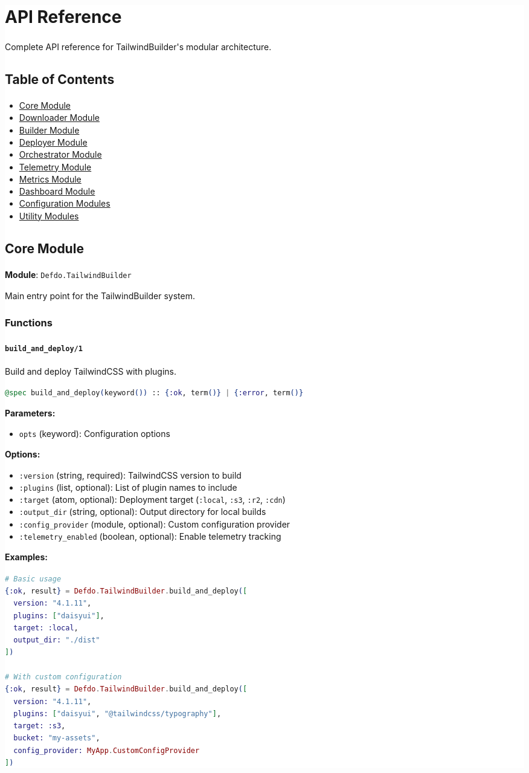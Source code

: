 # API Reference

Complete API reference for TailwindBuilder's modular architecture.

## Table of Contents

- [Core Module](#core-module)
- [Downloader Module](#downloader-module)
- [Builder Module](#builder-module)
- [Deployer Module](#deployer-module)
- [Orchestrator Module](#orchestrator-module)
- [Telemetry Module](#telemetry-module)
- [Metrics Module](#metrics-module)
- [Dashboard Module](#dashboard-module)
- [Configuration Modules](#configuration-modules)
- [Utility Modules](#utility-modules)

## Core Module

**Module**: `Defdo.TailwindBuilder`

Main entry point for the TailwindBuilder system.

### Functions

#### `build_and_deploy/1`

Build and deploy TailwindCSS with plugins.

```elixir
@spec build_and_deploy(keyword()) :: {:ok, term()} | {:error, term()}
```

**Parameters:**
- `opts` (keyword): Configuration options

**Options:**
- `:version` (string, required): TailwindCSS version to build
- `:plugins` (list, optional): List of plugin names to include
- `:target` (atom, optional): Deployment target (`:local`, `:s3`, `:r2`, `:cdn`)
- `:output_dir` (string, optional): Output directory for local builds
- `:config_provider` (module, optional): Custom configuration provider
- `:telemetry_enabled` (boolean, optional): Enable telemetry tracking

**Examples:**

```elixir
# Basic usage
{:ok, result} = Defdo.TailwindBuilder.build_and_deploy([
  version: "4.1.11",
  plugins: ["daisyui"],
  target: :local,
  output_dir: "./dist"
])

# With custom configuration
{:ok, result} = Defdo.TailwindBuilder.build_and_deploy([
  version: "4.1.11",
  plugins: ["daisyui", "@tailwindcss/typography"],
  target: :s3,
  bucket: "my-assets",
  config_provider: MyApp.CustomConfigProvider
])
```

